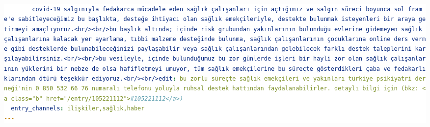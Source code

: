 ```yaml
        covid-19 salgınıyla fedakarca mücadele eden sağlık çalışanları için açtığımız ve salgın süreci boyunca sol frame'e sabitleyeceğimiz bu başlıkta, desteğe ihtiyacı olan sağlık emekçileriyle, destekte bulunmak isteyenleri bir araya getirmeyi amaçlıyoruz.<br/><br/>bu başlık altında; içinde risk grubundan yakınlarının bulunduğu evlerine gidemeyen sağlık çalışanlarına kalacak yer ayarlama, tıbbi malzeme desteğinde bulunma, sağlık çalışanlarının çocuklarına online ders verme gibi desteklerde bulunabileceğinizi paylaşabilir veya sağlık çalışanlarından gelebilecek farklı destek taleplerini karşılayabilirsiniz.<br/><br/>bu vesileyle, içinde bulunduğumuz bu zor günlerde işleri bir hayli zor olan sağlık çalışanlarının yüklerini bir nebze de olsa hafifletmeyi umuyor, tüm sağlık emekçilerine bu süreçte gösterdikleri çaba ve fedakarlıklarından ötürü teşekkür ediyoruz.<br/><br/>edit: bu zorlu süreçte sağlık emekçileri ve yakınları türkiye psikiyatri derneği'nin 0 850 532 66 76 numaralı telefonu yoluyla ruhsal destek hattından faydalanabilirler. detaylı bilgi için (bkz: <a class="b" href="/entry/105221112">#105221112</a>)
  entry_channels: ilişkiler,sağlık,haber
---
```

